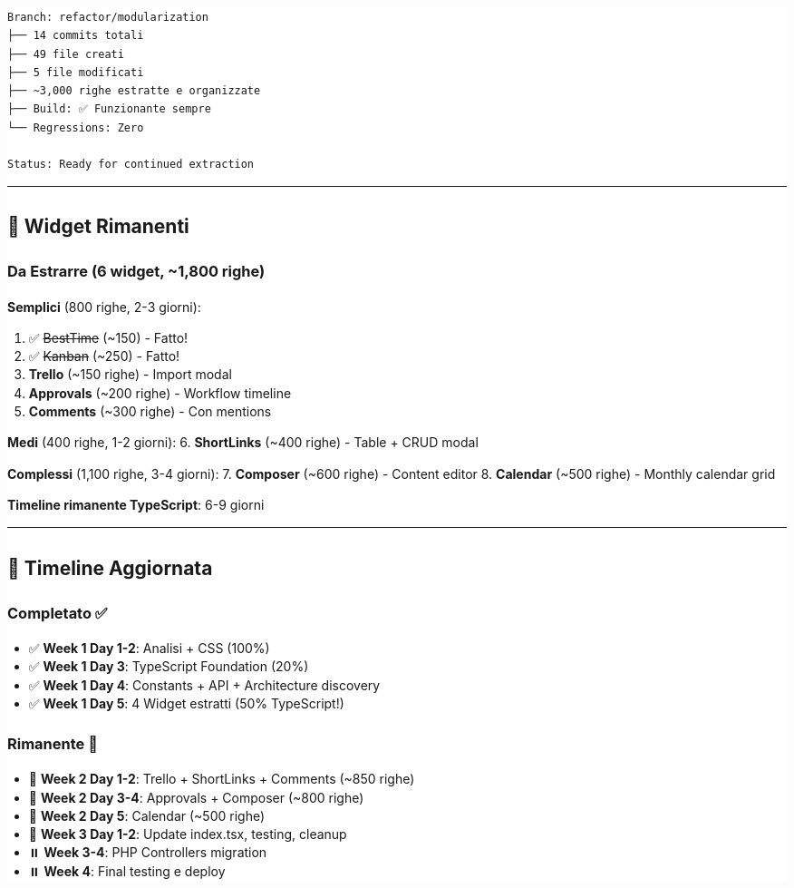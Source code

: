 ```
Branch: refactor/modularization
├── 14 commits totali
├── 49 file creati
├── 5 file modificati
├── ~3,000 righe estratte e organizzate
├── Build: ✅ Funzionante sempre
└── Regressions: Zero

Status: Ready for continued extraction
```

---

## 🎯 Widget Rimanenti

### Da Estrarre (6 widget, ~1,800 righe)

**Semplici** (800 righe, 2-3 giorni):
1. ✅ ~~BestTime~~ (~150) - Fatto!
2. ✅ ~~Kanban~~ (~250) - Fatto!
3. **Trello** (~150 righe) - Import modal
4. **Approvals** (~200 righe) - Workflow timeline
5. **Comments** (~300 righe) - Con mentions

**Medi** (400 righe, 1-2 giorni):
6. **ShortLinks** (~400 righe) - Table + CRUD modal

**Complessi** (1,100 righe, 3-4 giorni):
7. **Composer** (~600 righe) - Content editor
8. **Calendar** (~500 righe) - Monthly calendar grid

**Timeline rimanente TypeScript**: 6-9 giorni

---

## 📅 Timeline Aggiornata

### Completato ✅
- ✅ **Week 1 Day 1-2**: Analisi + CSS (100%)
- ✅ **Week 1 Day 3**: TypeScript Foundation (20%)
- ✅ **Week 1 Day 4**: Constants + API + Architecture discovery
- ✅ **Week 1 Day 5**: 4 Widget estratti (50% TypeScript!)

### Rimanente 🔄
- 🔄 **Week 2 Day 1-2**: Trello + ShortLinks + Comments (~850 righe)
- 🔄 **Week 2 Day 3-4**: Approvals + Composer (~800 righe)
- 🔄 **Week 2 Day 5**: Calendar (~500 righe)
- 🔄 **Week 3 Day 1-2**: Update index.tsx, testing, cleanup
- ⏸️ **Week 3-4**: PHP Controllers migration
- ⏸️ **Week 4**: Final testing e deploy
